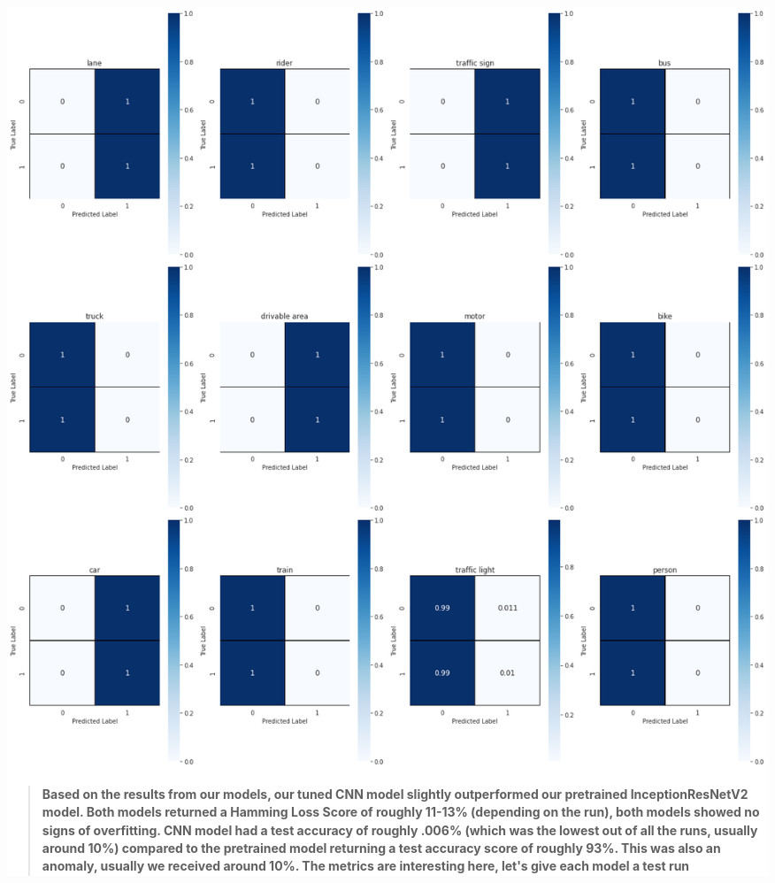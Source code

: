 <img src = "images/inception matrix .png">

>**Based on the results from our models, our tuned CNN model slightly outperformed our pretrained InceptionResNetV2 model. Both models returned a Hamming Loss Score of roughly 11-13% (depending on the run), both models showed no signs of overfitting.  CNN model had a test accuracy of roughly .006% (which was the lowest out of all the runs, usually around 10%) compared to the pretrained model returning a test accuracy score of roughly 93%. This was also an anomaly, usually we received around 10%. The metrics are interesting here, let's give each model a test run**

